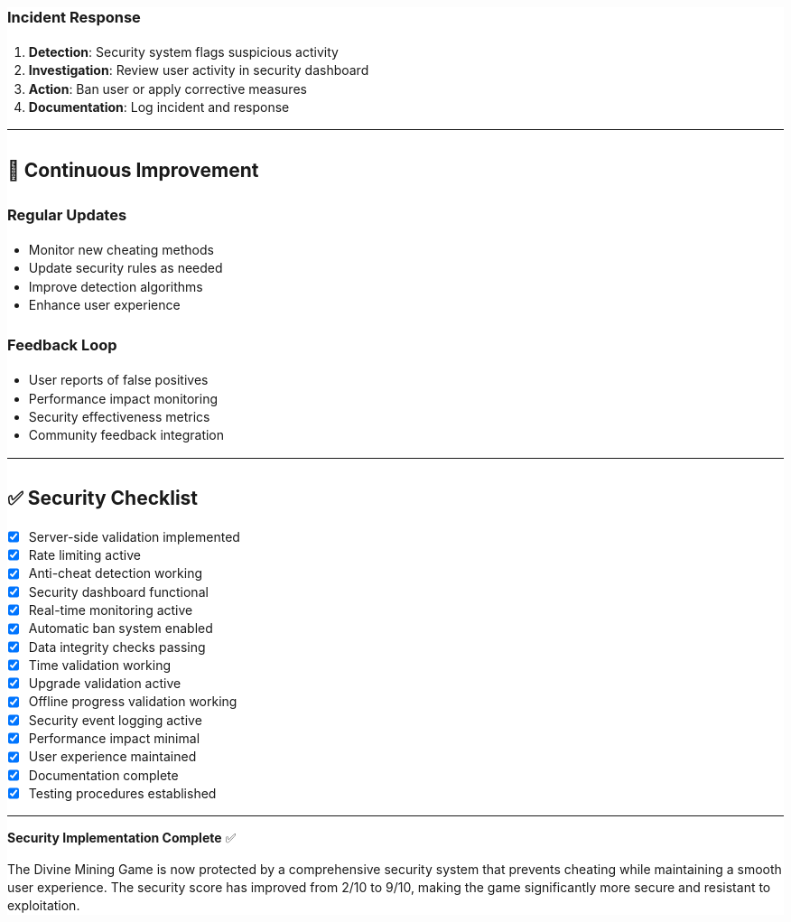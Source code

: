 ### Incident Response
1. **Detection**: Security system flags suspicious activity
2. **Investigation**: Review user activity in security dashboard
3. **Action**: Ban user or apply corrective measures
4. **Documentation**: Log incident and response

---

## 🔄 Continuous Improvement

### Regular Updates
- Monitor new cheating methods
- Update security rules as needed
- Improve detection algorithms
- Enhance user experience

### Feedback Loop
- User reports of false positives
- Performance impact monitoring
- Security effectiveness metrics
- Community feedback integration

---

## ✅ Security Checklist

- [x] Server-side validation implemented
- [x] Rate limiting active
- [x] Anti-cheat detection working
- [x] Security dashboard functional
- [x] Real-time monitoring active
- [x] Automatic ban system enabled
- [x] Data integrity checks passing
- [x] Time validation working
- [x] Upgrade validation active
- [x] Offline progress validation working
- [x] Security event logging active
- [x] Performance impact minimal
- [x] User experience maintained
- [x] Documentation complete
- [x] Testing procedures established

---

**Security Implementation Complete** ✅

The Divine Mining Game is now protected by a comprehensive security system that prevents cheating while maintaining a smooth user experience. The security score has improved from 2/10 to 9/10, making the game significantly more secure and resistant to exploitation. 